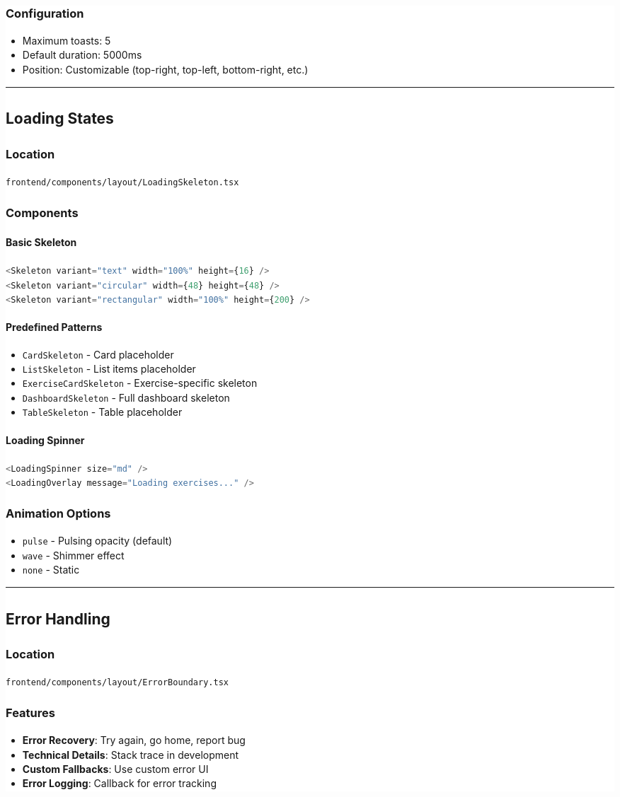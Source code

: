 ### Configuration
- Maximum toasts: 5
- Default duration: 5000ms
- Position: Customizable (top-right, top-left, bottom-right, etc.)

---

## Loading States

### Location
`frontend/components/layout/LoadingSkeleton.tsx`

### Components

#### Basic Skeleton
```typescript
<Skeleton variant="text" width="100%" height={16} />
<Skeleton variant="circular" width={48} height={48} />
<Skeleton variant="rectangular" width="100%" height={200} />
```

#### Predefined Patterns
- `CardSkeleton` - Card placeholder
- `ListSkeleton` - List items placeholder
- `ExerciseCardSkeleton` - Exercise-specific skeleton
- `DashboardSkeleton` - Full dashboard skeleton
- `TableSkeleton` - Table placeholder

#### Loading Spinner
```typescript
<LoadingSpinner size="md" />
<LoadingOverlay message="Loading exercises..." />
```

### Animation Options
- `pulse` - Pulsing opacity (default)
- `wave` - Shimmer effect
- `none` - Static

---

## Error Handling

### Location
`frontend/components/layout/ErrorBoundary.tsx`

### Features
- **Error Recovery**: Try again, go home, report bug
- **Technical Details**: Stack trace in development
- **Custom Fallbacks**: Use custom error UI
- **Error Logging**: Callback for error tracking
